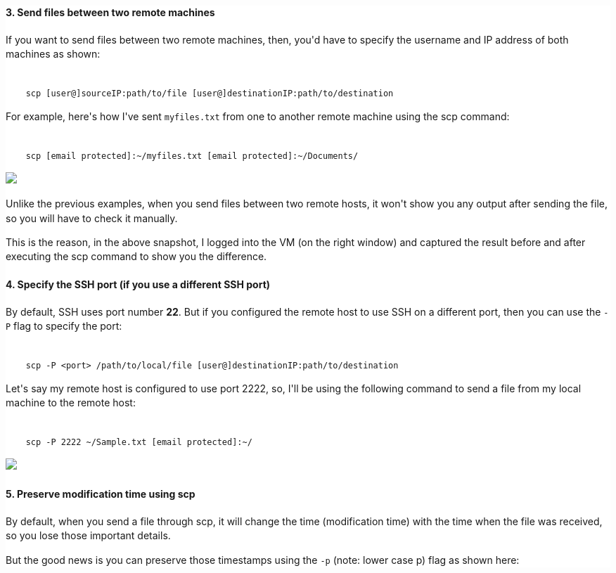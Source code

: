 #### 3\. Send files between two remote machines

If you want to send files between two remote machines, then, you'd have to specify the username and IP address of both machines as shown:

```

    scp [user@]sourceIP:path/to/file [user@]destinationIP:path/to/destination

```

For example, here's how I've sent `myfiles.txt` from one to another remote machine using the scp command:

```

    scp [email protected]:~/myfiles.txt [email protected]:~/Documents/

```

![][7]

Unlike the previous examples, when you send files between two remote hosts, it won't show you any output after sending the file, so you will have to check it manually.

This is the reason, in the above snapshot, I logged into the VM (on the right window) and captured the result before and after executing the scp command to show you the difference.

#### 4\. Specify the SSH port (if you use a different SSH port)

By default, SSH uses port number **22**. But if you configured the remote host to use SSH on a different port, then you can use the `-P` flag to specify the port:

```

    scp -P <port> /path/to/local/file [user@]destinationIP:path/to/destination

```

Let's say my remote host is configured to use port 2222, so, I'll be using the following command to send a file from my local machine to the remote host:

```

    scp -P 2222 ~/Sample.txt [email protected]:~/

```

![][8]

#### 5\. Preserve modification time using scp

By default, when you send a file through scp, it will change the time (modification time) with the time when the file was received, so you lose those important details.

But the good news is you can preserve those timestamps using the `-p` (note: lower case p) flag as shown here:


[#]: subject: "scp Command Examples"
[#]: via: "https://itsfoss.com/scp-command/"
[#]: author: "Sagar Sharma https://itsfoss.com/author/sagar/"
[#]: collector: "lujun9972/lctt-scripts-1705972010"
[#]: translator: " "
[#]: reviewer: " "
[#]: publisher: " "
[#]: url: " "
[a]: https://itsfoss.com/author/sagar/
[b]: https://github.com/lujun9972
[1]: https://linuxhandbook.com/enable-ssh-ubuntu/
[2]: https://learnubuntu.com/allow-port-firewall/
[3]: https://itsfoss.com/check-ip-address-ubuntu/
[4]: https://learnubuntu.com/ssh-copy-id/
[5]: https://itsfoss.com/content/images/2024/01/Send-files-from-your-local-computer-to-remote-system-using-the-scp-command-in-Linux.png
[6]: https://itsfoss.com/content/images/2024/01/Send-files-from-remote-computer-to-local-system-using-the-scp-coommand-in-Linux.png
[7]: https://itsfoss.com/content/images/2024/01/Send-files-between-two-remote-machines-using-the-scp-command-in-Linux.png
[8]: https://itsfoss.com/content/images/2024/01/Use--P-flag-to-specify-the-port-number-to-send-files-using-the-scp-command.png
[9]: https://itsfoss.com/content/images/2024/01/Preserve-timestamps-while-sending-files-through-scp-command-in-Linux.png
[10]: https://itsfoss.com/content/images/2024/01/effect-of-using-the--p-flag-to-preserve-the-modification-time-when-sending-files-using-the-scp-command.png
[11]: https://itsfoss.com/content/images/2024/01/send-files-quitely-using-the-scp-command.png
[12]: https://itsfoss.com/content/images/2024/01/Compress-file-while-sending-it-through-the-scp-command-for-instant-sharing.png
[13]: https://itsfoss.com/content/images/2024/01/send-files-recursively-using-the-scp-command-in-linux.png
[14]: https://itsfoss.community/
[15]: https://linuxhandbook.com/transfer-files-ssh/
[16]: https://linuxhandbook.com/content/images/size/w256h256/2021/08/Linux-Handbook-New-Logo.png
[17]: https://itsfoss.com/share-files-linux-windows-mac/
[18]: https://itsfoss.com/content/images/size/w256h256/2022/12/android-chrome-192x192.png